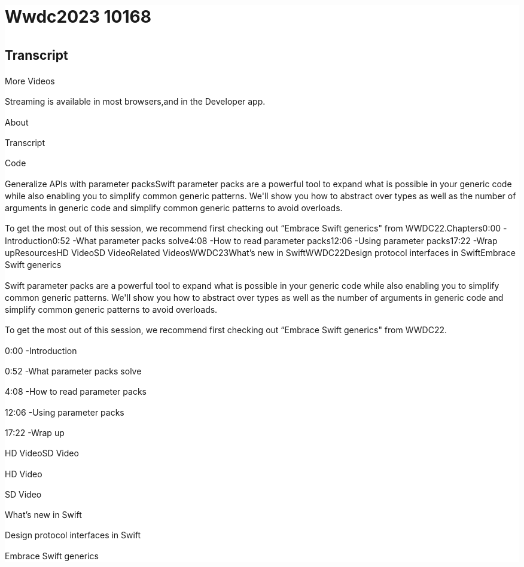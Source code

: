 # Wwdc2023 10168

## Transcript

More Videos

Streaming is available in most browsers,and in the Developer app.

About

Transcript

Code

Generalize APIs with parameter packsSwift parameter packs are a powerful tool to expand what is possible in your generic code while also enabling you to simplify common generic patterns. We'll show you how to abstract over types as well as the number of arguments in generic code and simplify common generic patterns to avoid overloads.

To get the most out of this session, we recommend first checking out “Embrace Swift generics" from WWDC22.Chapters0:00 -Introduction0:52 -What parameter packs solve4:08 -How to read parameter packs12:06 -Using parameter packs17:22 -Wrap upResourcesHD VideoSD VideoRelated VideosWWDC23What’s new in SwiftWWDC22Design protocol interfaces in SwiftEmbrace Swift generics

Swift parameter packs are a powerful tool to expand what is possible in your generic code while also enabling you to simplify common generic patterns. We'll show you how to abstract over types as well as the number of arguments in generic code and simplify common generic patterns to avoid overloads.

To get the most out of this session, we recommend first checking out “Embrace Swift generics" from WWDC22.

0:00 -Introduction

0:52 -What parameter packs solve

4:08 -How to read parameter packs

12:06 -Using parameter packs

17:22 -Wrap up

HD VideoSD Video

HD Video

SD Video

What’s new in Swift

Design protocol interfaces in Swift

Embrace Swift generics
